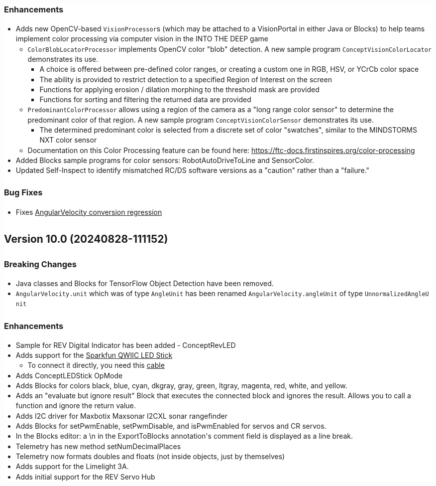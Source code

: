### Enhancements

- Adds new OpenCV-based `VisionProcessor`s (which may be attached to a
  VisionPortal in either Java or Blocks) to help teams implement color
  processing via computer vision in the INTO THE DEEP game
  - `ColorBlobLocatorProcessor` implements OpenCV color "blob" detection. A new
    sample program `ConceptVisionColorLocator` demonstrates its use.
    - A choice is offered between pre-defined color ranges, or creating a custom
      one in RGB, HSV, or YCrCb color space
    - The ability is provided to restrict detection to a specified Region of
      Interest on the screen
    - Functions for applying erosion / dilation morphing to the threshold mask
      are provided
    - Functions for sorting and filtering the returned data are provided
  - `PredominantColorProcessor` allows using a region of the camera as a "long
    range color sensor" to determine the predominant color of that region. A new
    sample program `ConceptVisionColorSensor` demonstrates its use.
    - The determined predominant color is selected from a discrete set of color
      "swatches", similar to the MINDSTORMS NXT color sensor
  - Documentation on this Color Processing feature can be found here:
    https://ftc-docs.firstinspires.org/color-processing
- Added Blocks sample programs for color sensors: RobotAutoDriveToLine and
  SensorColor.
- Updated Self-Inspect to identify mismatched RC/DS software versions as a
  "caution" rather than a "failure."

### Bug Fixes

- Fixes
  [AngularVelocity conversion regression](https://github.com/FIRST-Tech-Challenge/FtcRobotController/issues/1070)

## Version 10.0 (20240828-111152)

### Breaking Changes

- Java classes and Blocks for TensorFlow Object Detection have been removed.
- `AngularVelocity.unit` which was of type `AngleUnit` has been renamed
  `AngularVelocity.angleUnit` of type `UnnormalizedAngleUnit`

### Enhancements

- Sample for REV Digital Indicator has been added - ConceptRevLED
- Adds support for the
  [Sparkfun QWIIC LED Stick](https://www.sparkfun.com/products/18354)
  - To connect it directly, you need this
    [cable](https://www.sparkfun.com/products/25596)
- Adds ConceptLEDStick OpMode
- Adds Blocks for colors black, blue, cyan, dkgray, gray, green, ltgray,
  magenta, red, white, and yellow.
- Adds an "evaluate but ignore result" Block that executes the connected block
  and ignores the result. Allows you to call a function and ignore the return
  value.
- Adds I2C driver for Maxbotix Maxsonar I2CXL sonar rangefinder
- Adds Blocks for setPwmEnable, setPwmDisable, and isPwmEnabled for servos and
  CR servos.
- In the Blocks editor: a \n in the ExportToBlocks annotation's comment field is
  displayed as a line break.
- Telemetry has new method setNumDecimalPlaces
- Telemetry now formats doubles and floats (not inside objects, just by
  themselves)
- Adds support for the Limelight 3A.
- Adds initial support for the REV Servo Hub